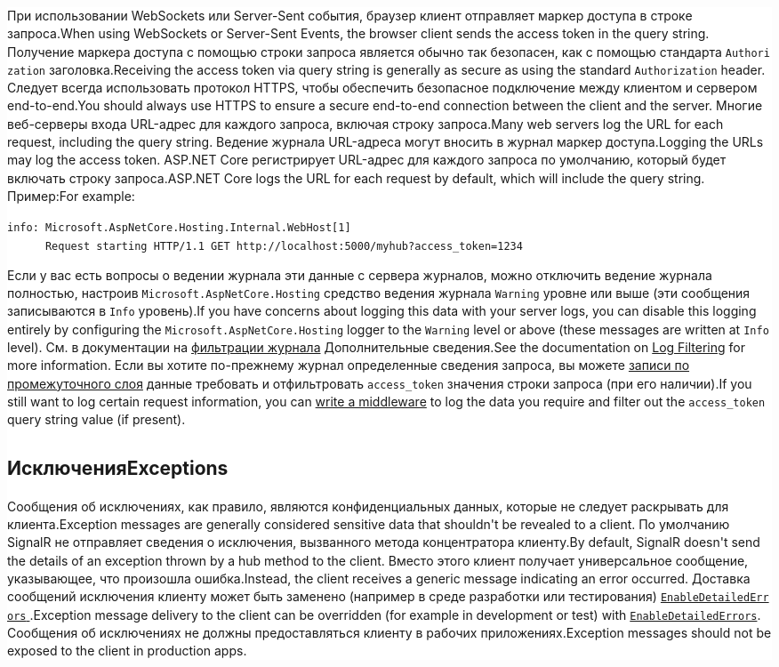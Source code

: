 <span data-ttu-id="ac2af-135">При использовании WebSockets или Server-Sent события, браузер клиент отправляет маркер доступа в строке запроса.</span><span class="sxs-lookup"><span data-stu-id="ac2af-135">When using WebSockets or Server-Sent Events, the browser client sends the access token in the query string.</span></span> <span data-ttu-id="ac2af-136">Получение маркера доступа с помощью строки запроса является обычно так безопасен, как с помощью стандарта `Authorization` заголовка.</span><span class="sxs-lookup"><span data-stu-id="ac2af-136">Receiving the access token via query string is generally as secure as using the standard `Authorization` header.</span></span> <span data-ttu-id="ac2af-137">Следует всегда использовать протокол HTTPS, чтобы обеспечить безопасное подключение между клиентом и сервером end-to-end.</span><span class="sxs-lookup"><span data-stu-id="ac2af-137">You should always use HTTPS to ensure a secure end-to-end connection between the client and the server.</span></span> <span data-ttu-id="ac2af-138">Многие веб-серверы входа URL-адрес для каждого запроса, включая строку запроса.</span><span class="sxs-lookup"><span data-stu-id="ac2af-138">Many web servers log the URL for each request, including the query string.</span></span> <span data-ttu-id="ac2af-139">Ведение журнала URL-адреса могут вносить в журнал маркер доступа.</span><span class="sxs-lookup"><span data-stu-id="ac2af-139">Logging the URLs may log the access token.</span></span> <span data-ttu-id="ac2af-140">ASP.NET Core регистрирует URL-адрес для каждого запроса по умолчанию, который будет включать строку запроса.</span><span class="sxs-lookup"><span data-stu-id="ac2af-140">ASP.NET Core logs the URL for each request by default, which will include the query string.</span></span> <span data-ttu-id="ac2af-141">Пример:</span><span class="sxs-lookup"><span data-stu-id="ac2af-141">For example:</span></span>

```
info: Microsoft.AspNetCore.Hosting.Internal.WebHost[1]
      Request starting HTTP/1.1 GET http://localhost:5000/myhub?access_token=1234
```

<span data-ttu-id="ac2af-142">Если у вас есть вопросы о ведении журнала эти данные с сервера журналов, можно отключить ведение журнала полностью, настроив `Microsoft.AspNetCore.Hosting` средство ведения журнала `Warning` уровне или выше (эти сообщения записываются в `Info` уровень).</span><span class="sxs-lookup"><span data-stu-id="ac2af-142">If you have concerns about logging this data with your server logs, you can disable this logging entirely by configuring the `Microsoft.AspNetCore.Hosting` logger to the `Warning` level or above (these messages are written at `Info` level).</span></span> <span data-ttu-id="ac2af-143">См. в документации на [фильтрации журнала](xref:fundamentals/logging/index#log-filtering) Дополнительные сведения.</span><span class="sxs-lookup"><span data-stu-id="ac2af-143">See the documentation on [Log Filtering](xref:fundamentals/logging/index#log-filtering) for more information.</span></span> <span data-ttu-id="ac2af-144">Если вы хотите по-прежнему журнал определенные сведения запроса, вы можете [записи по промежуточного слоя](xref:fundamentals/middleware/write) данные требовать и отфильтровать `access_token` значения строки запроса (при его наличии).</span><span class="sxs-lookup"><span data-stu-id="ac2af-144">If you still want to log certain request information, you can [write a middleware](xref:fundamentals/middleware/write) to log the data you require and filter out the `access_token` query string value (if present).</span></span>

## <a name="exceptions"></a><span data-ttu-id="ac2af-145">Исключения</span><span class="sxs-lookup"><span data-stu-id="ac2af-145">Exceptions</span></span>

<span data-ttu-id="ac2af-146">Сообщения об исключениях, как правило, являются конфиденциальных данных, которые не следует раскрывать для клиента.</span><span class="sxs-lookup"><span data-stu-id="ac2af-146">Exception messages are generally considered sensitive data that shouldn't be revealed to a client.</span></span> <span data-ttu-id="ac2af-147">По умолчанию SignalR не отправляет сведения о исключения, вызванного метода концентратора клиенту.</span><span class="sxs-lookup"><span data-stu-id="ac2af-147">By default, SignalR doesn't send the details of an exception thrown by a hub method to the client.</span></span> <span data-ttu-id="ac2af-148">Вместо этого клиент получает универсальное сообщение, указывающее, что произошла ошибка.</span><span class="sxs-lookup"><span data-stu-id="ac2af-148">Instead, the client receives a generic message indicating an error occurred.</span></span> <span data-ttu-id="ac2af-149">Доставка сообщений исключения клиенту может быть заменено (например в среде разработки или тестирования) [ `EnableDetailedErrors` ](xref:signalr/configuration#configure-server-options).</span><span class="sxs-lookup"><span data-stu-id="ac2af-149">Exception message delivery to the client can be overridden (for example in development or test) with [`EnableDetailedErrors`](xref:signalr/configuration#configure-server-options).</span></span> <span data-ttu-id="ac2af-150">Сообщения об исключениях не должны предоставляться клиенту в рабочих приложениях.</span><span class="sxs-lookup"><span data-stu-id="ac2af-150">Exception messages should not be exposed to the client in production apps.</span></span>
